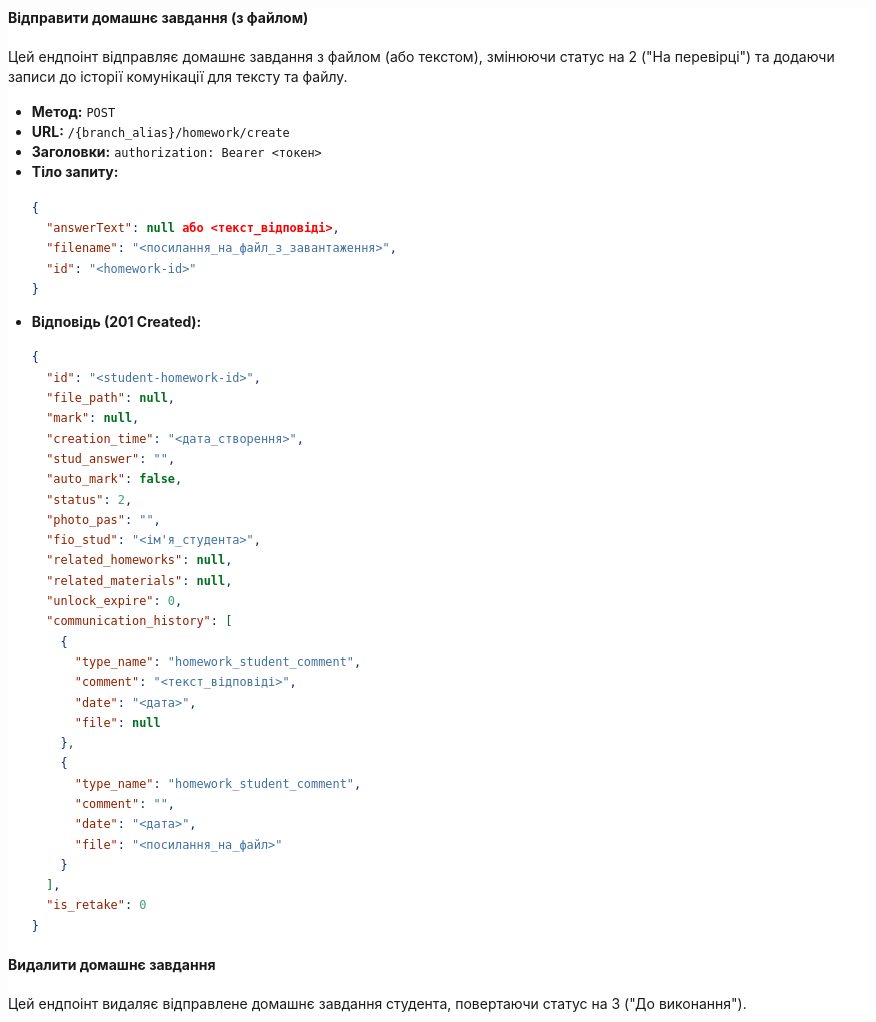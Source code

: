 #### Відправити домашнє завдання (з файлом)
Цей ендпоінт відправляє домашнє завдання з файлом (або текстом), змінюючи статус на 2 ("На перевірці") та додаючи записи до історії комунікації для тексту та файлу.

-   **Метод:** `POST`
-   **URL:** `/{branch_alias}/homework/create`
-   **Заголовки:** `authorization: Bearer <токен>`
-   **Тіло запиту:**
    ```json
    {
      "answerText": null або <текст_відповіді>,
      "filename": "<посилання_на_файл_з_завантаження>",
      "id": "<homework-id>"
    }
    ```
-   **Відповідь (201 Created):**
    ```json
    {
      "id": "<student-homework-id>",
      "file_path": null,
      "mark": null,
      "creation_time": "<дата_створення>",
      "stud_answer": "",
      "auto_mark": false,
      "status": 2,
      "photo_pas": "",
      "fio_stud": "<ім'я_студента>",
      "related_homeworks": null,
      "related_materials": null,
      "unlock_expire": 0,
      "communication_history": [
        {
          "type_name": "homework_student_comment",
          "comment": "<текст_відповіді>",
          "date": "<дата>",
          "file": null
        },
        {
          "type_name": "homework_student_comment",
          "comment": "",
          "date": "<дата>",
          "file": "<посилання_на_файл>"
        }
      ],
      "is_retake": 0
    }
    ```

#### Видалити домашнє завдання
Цей ендпоінт видаляє відправлене домашнє завдання студента, повертаючи статус на 3 ("До виконання").
